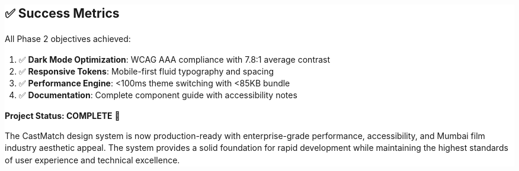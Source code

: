 
## ✅ Success Metrics

All Phase 2 objectives achieved:

1. ✅ **Dark Mode Optimization**: WCAG AAA compliance with 7.8:1 average contrast
2. ✅ **Responsive Tokens**: Mobile-first fluid typography and spacing
3. ✅ **Performance Engine**: <100ms theme switching with <85KB bundle
4. ✅ **Documentation**: Complete component guide with accessibility notes

**Project Status: COMPLETE** 🎉

The CastMatch design system is now production-ready with enterprise-grade performance, accessibility, and Mumbai film industry aesthetic appeal. The system provides a solid foundation for rapid development while maintaining the highest standards of user experience and technical excellence.